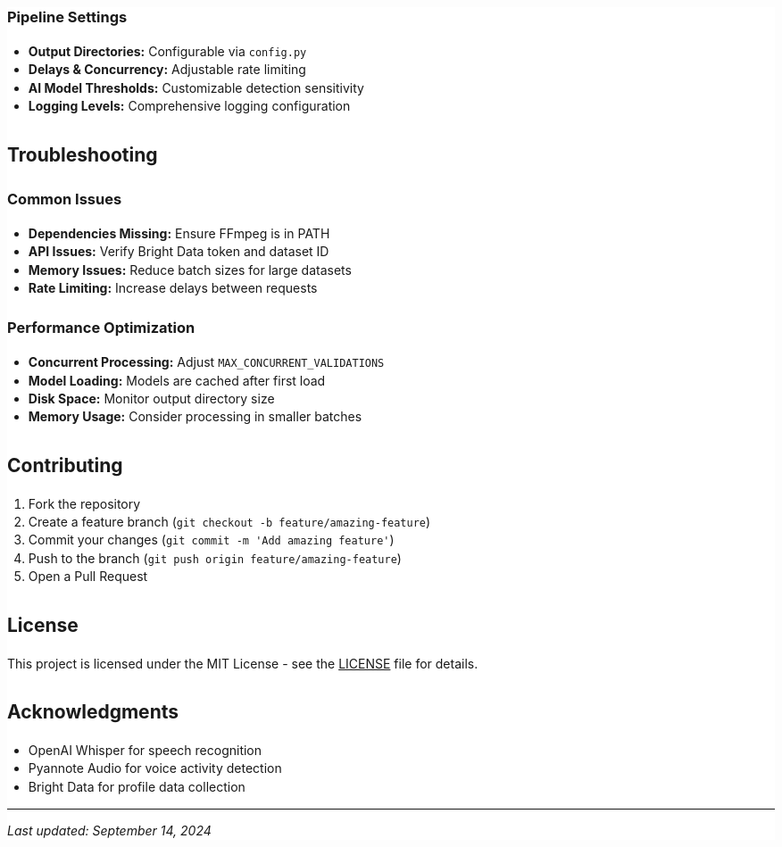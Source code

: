 ### Pipeline Settings
- **Output Directories:** Configurable via `config.py`
- **Delays & Concurrency:** Adjustable rate limiting
- **AI Model Thresholds:** Customizable detection sensitivity
- **Logging Levels:** Comprehensive logging configuration

## Troubleshooting

### Common Issues
- **Dependencies Missing:** Ensure FFmpeg is in PATH
- **API Issues:** Verify Bright Data token and dataset ID
- **Memory Issues:** Reduce batch sizes for large datasets
- **Rate Limiting:** Increase delays between requests

### Performance Optimization
- **Concurrent Processing:** Adjust `MAX_CONCURRENT_VALIDATIONS`
- **Model Loading:** Models are cached after first load
- **Disk Space:** Monitor output directory size
- **Memory Usage:** Consider processing in smaller batches

## Contributing

1. Fork the repository
2. Create a feature branch (`git checkout -b feature/amazing-feature`)
3. Commit your changes (`git commit -m 'Add amazing feature'`)
4. Push to the branch (`git push origin feature/amazing-feature`)
5. Open a Pull Request

## License

This project is licensed under the MIT License - see the [LICENSE](LICENSE) file for details.

## Acknowledgments

- OpenAI Whisper for speech recognition
- Pyannote Audio for voice activity detection
- Bright Data for profile data collection

---

*Last updated: September 14, 2024*
